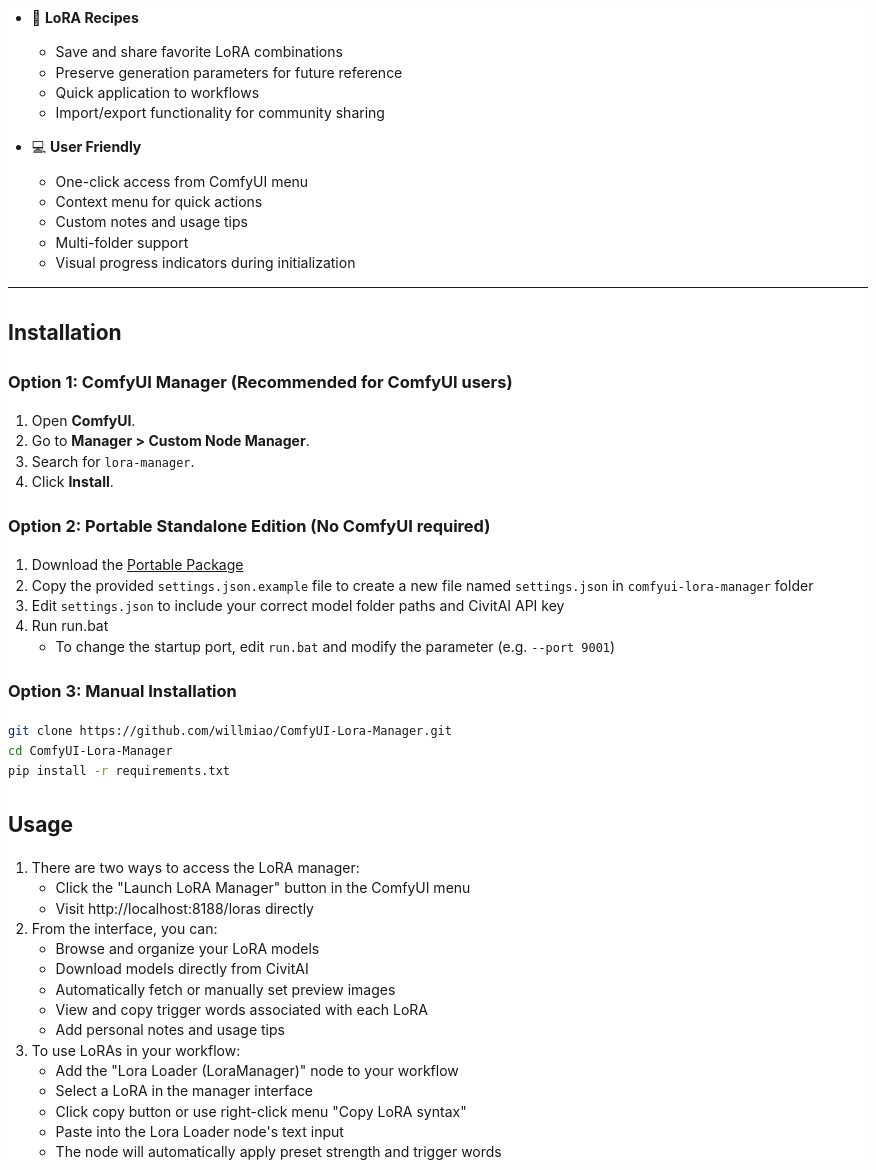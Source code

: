 - 🧩 **LoRA Recipes**
  - Save and share favorite LoRA combinations
  - Preserve generation parameters for future reference
  - Quick application to workflows
  - Import/export functionality for community sharing
  
- 💻 **User Friendly**
  - One-click access from ComfyUI menu
  - Context menu for quick actions
  - Custom notes and usage tips
  - Multi-folder support
  - Visual progress indicators during initialization

---

## Installation

### Option 1: **ComfyUI Manager** (Recommended for ComfyUI users)

1. Open **ComfyUI**.
2. Go to **Manager > Custom Node Manager**.
3. Search for `lora-manager`.
4. Click **Install**.

### Option 2: **Portable Standalone Edition** (No ComfyUI required)

1. Download the [Portable Package](https://github.com/willmiao/ComfyUI-Lora-Manager/releases/download/v0.9.2/lora_manager_portable.7z)
2. Copy the provided `settings.json.example` file to create a new file named `settings.json` in `comfyui-lora-manager` folder
3. Edit `settings.json` to include your correct model folder paths and CivitAI API key
4. Run run.bat
    - To change the startup port, edit `run.bat` and modify the parameter (e.g. `--port 9001`)

### Option 3: **Manual Installation**

```bash
git clone https://github.com/willmiao/ComfyUI-Lora-Manager.git
cd ComfyUI-Lora-Manager
pip install -r requirements.txt
```

## Usage

1. There are two ways to access the LoRA manager:
   - Click the "Launch LoRA Manager" button in the ComfyUI menu
   - Visit http://localhost:8188/loras directly
2. From the interface, you can:
   - Browse and organize your LoRA models
   - Download models directly from CivitAI
   - Automatically fetch or manually set preview images
   - View and copy trigger words associated with each LoRA
   - Add personal notes and usage tips
3. To use LoRAs in your workflow:
   - Add the "Lora Loader (LoraManager)" node to your workflow
   - Select a LoRA in the manager interface
   - Click copy button or use right-click menu "Copy LoRA syntax"
   - Paste into the Lora Loader node's text input
   - The node will automatically apply preset strength and trigger words
